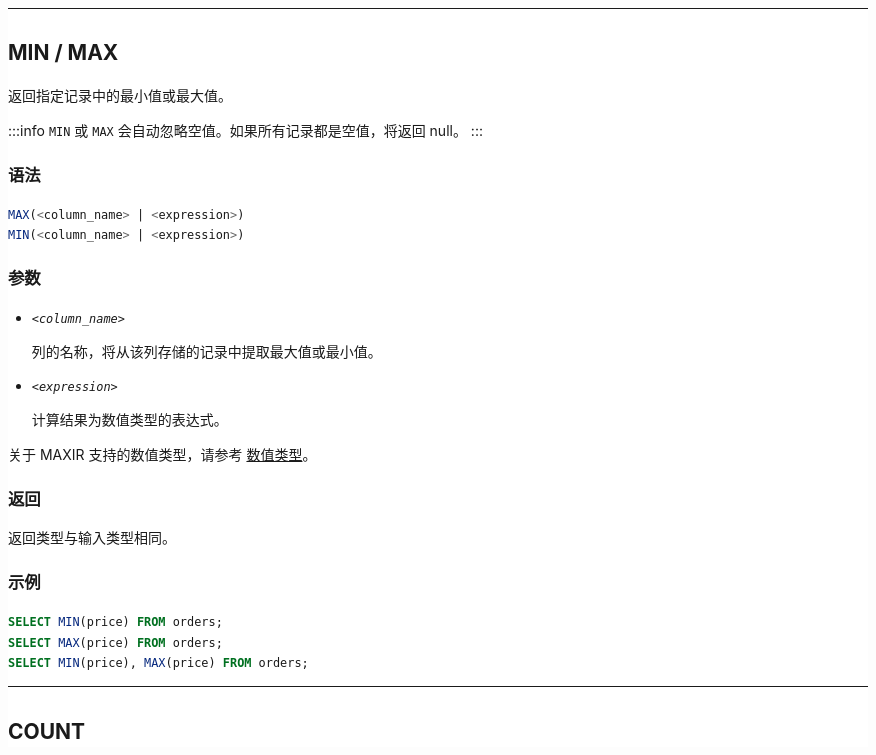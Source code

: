  

---

 

## MIN / MAX

返回指定记录中的最小值或最大值。

:::info
`MIN` 或 `MAX` 会自动忽略空值。如果所有记录都是空值，将返回 null。
:::


 

### 语法

```sql
MAX(<column_name> | <expression>)
MIN(<column_name> | <expression>)
```

 

### 参数

- *`<column_name>`*

   列的名称，将从该列存储的记录中提取最大值或最小值。

- *`<expression>`*

   计算结果为数值类型的表达式。

关于 MAXIR 支持的数值类型，请参考 [数值类型](i18n/zh-Hans/docusaurus-plugin-content-docs/current/reference/data-types/numeric.md)。


 

### 返回

返回类型与输入类型相同。


 

### 示例

```sql
SELECT MIN(price) FROM orders;
SELECT MAX(price) FROM orders;
SELECT MIN(price), MAX(price) FROM orders;
```

 

---

 

## COUNT
